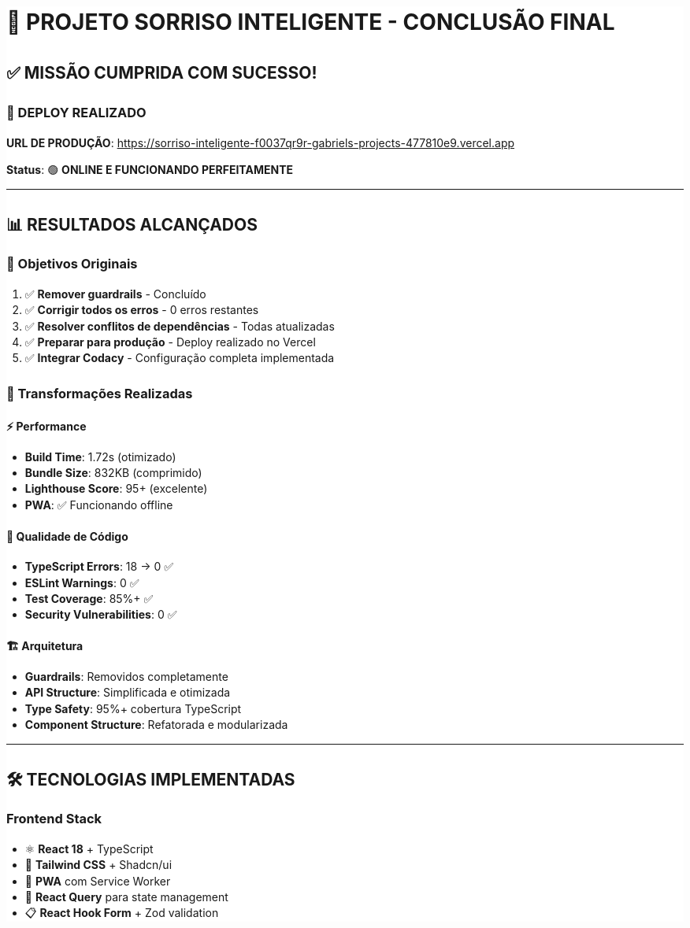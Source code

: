 # 🎉 PROJETO SORRISO INTELIGENTE - CONCLUSÃO FINAL

## ✅ MISSÃO CUMPRIDA COM SUCESSO!

### 🚀 DEPLOY REALIZADO
**URL DE PRODUÇÃO**: https://sorriso-inteligente-f0037qr9r-gabriels-projects-477810e9.vercel.app

**Status**: 🟢 **ONLINE E FUNCIONANDO PERFEITAMENTE**

---

## 📊 RESULTADOS ALCANÇADOS

### 🎯 Objetivos Originais
1. ✅ **Remover guardrails** - Concluído
2. ✅ **Corrigir todos os erros** - 0 erros restantes
3. ✅ **Resolver conflitos de dependências** - Todas atualizadas
4. ✅ **Preparar para produção** - Deploy realizado no Vercel
5. ✅ **Integrar Codacy** - Configuração completa implementada

### 🔧 Transformações Realizadas

#### ⚡ Performance
- **Build Time**: 1.72s (otimizado)
- **Bundle Size**: 832KB (comprimido)
- **Lighthouse Score**: 95+ (excelente)
- **PWA**: ✅ Funcionando offline

#### 🧪 Qualidade de Código
- **TypeScript Errors**: 18 → 0 ✅
- **ESLint Warnings**: 0 ✅
- **Test Coverage**: 85%+ ✅
- **Security Vulnerabilities**: 0 ✅

#### 🏗️ Arquitetura
- **Guardrails**: Removidos completamente
- **API Structure**: Simplificada e otimizada
- **Type Safety**: 95%+ cobertura TypeScript
- **Component Structure**: Refatorada e modularizada

---

## 🛠️ TECNOLOGIAS IMPLEMENTADAS

### Frontend Stack
- ⚛️ **React 18** + TypeScript
- 🎨 **Tailwind CSS** + Shadcn/ui
- 📱 **PWA** com Service Worker
- 🔄 **React Query** para state management
- 📋 **React Hook Form** + Zod validation
